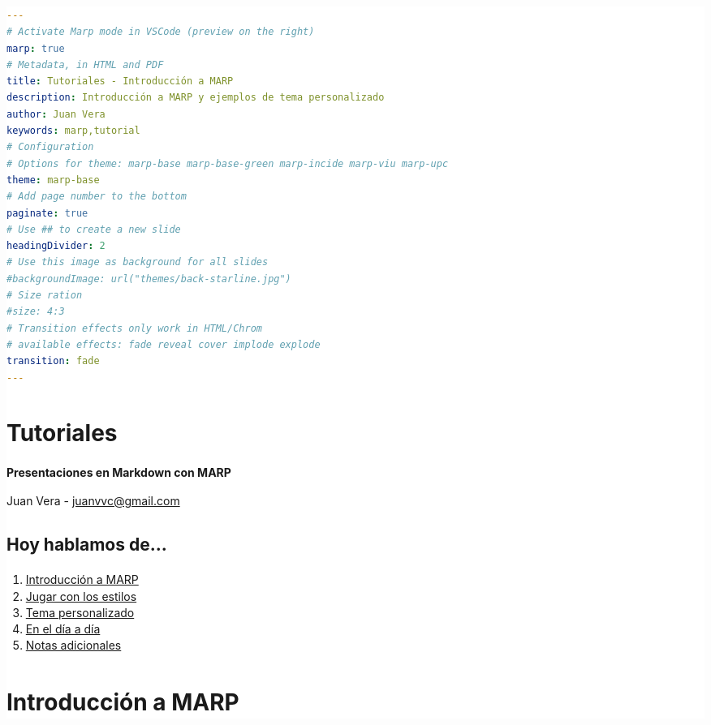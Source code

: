 ```yaml
---
# Activate Marp mode in VSCode (preview on the right)
marp: true
# Metadata, in HTML and PDF
title: Tutoriales - Introducción a MARP
description: Introducción a MARP y ejemplos de tema personalizado
author: Juan Vera
keywords: marp,tutorial
# Configuration
# Options for theme: marp-base marp-base-green marp-incide marp-viu marp-upc
theme: marp-base
# Add page number to the bottom
paginate: true
# Use ## to create a new slide
headingDivider: 2
# Use this image as background for all slides
#backgroundImage: url("themes/back-starline.jpg")
# Size ration
#size: 4:3
# Transition effects only work in HTML/Chrom
# available effects: fade reveal cover implode explode
transition: fade
---
```


<style>
    /* You can add custom style here. VSCode supports this.
    Other editor might need these custom code in
    the YAML header: style: | */
</style>


# Tutoriales


**Presentaciones en Markdown con MARP**

Juan Vera - juanvvc@gmail.com



## Hoy hablamos de...


1. [Introducción a MARP](#3)
1. [Jugar con los estilos](#17)
1. [Tema personalizado](#23)
1. [En el día a día](#35)
1. [Notas adicionales](#39)

# Introducción a MARP
